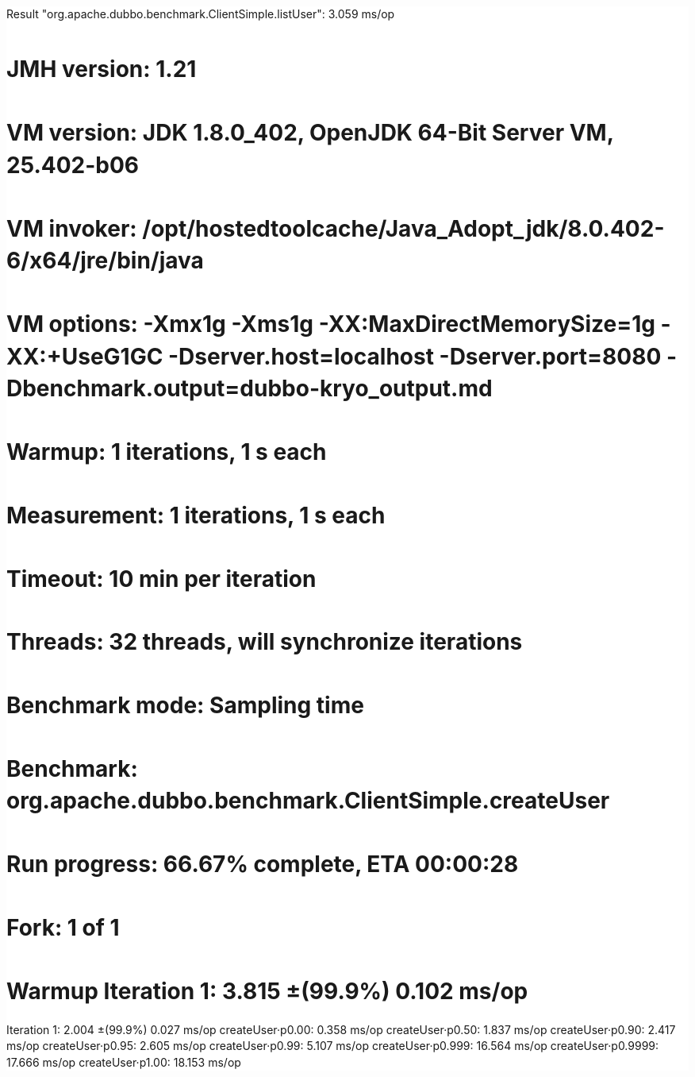 
Result "org.apache.dubbo.benchmark.ClientSimple.listUser":
  3.059 ms/op


# JMH version: 1.21
# VM version: JDK 1.8.0_402, OpenJDK 64-Bit Server VM, 25.402-b06
# VM invoker: /opt/hostedtoolcache/Java_Adopt_jdk/8.0.402-6/x64/jre/bin/java
# VM options: -Xmx1g -Xms1g -XX:MaxDirectMemorySize=1g -XX:+UseG1GC -Dserver.host=localhost -Dserver.port=8080 -Dbenchmark.output=dubbo-kryo_output.md
# Warmup: 1 iterations, 1 s each
# Measurement: 1 iterations, 1 s each
# Timeout: 10 min per iteration
# Threads: 32 threads, will synchronize iterations
# Benchmark mode: Sampling time
# Benchmark: org.apache.dubbo.benchmark.ClientSimple.createUser

# Run progress: 66.67% complete, ETA 00:00:28
# Fork: 1 of 1
# Warmup Iteration   1: 3.815 ±(99.9%) 0.102 ms/op
Iteration   1: 2.004 ±(99.9%) 0.027 ms/op
                 createUser·p0.00:   0.358 ms/op
                 createUser·p0.50:   1.837 ms/op
                 createUser·p0.90:   2.417 ms/op
                 createUser·p0.95:   2.605 ms/op
                 createUser·p0.99:   5.107 ms/op
                 createUser·p0.999:  16.564 ms/op
                 createUser·p0.9999: 17.666 ms/op
                 createUser·p1.00:   18.153 ms/op
